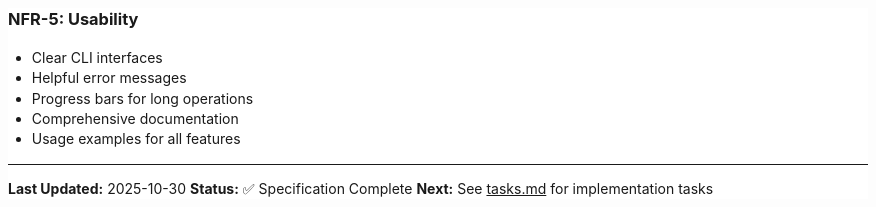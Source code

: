 ### NFR-5: Usability
- Clear CLI interfaces
- Helpful error messages
- Progress bars for long operations
- Comprehensive documentation
- Usage examples for all features

---

**Last Updated:** 2025-10-30
**Status:** ✅ Specification Complete
**Next:** See [tasks.md](tasks.md) for implementation tasks
